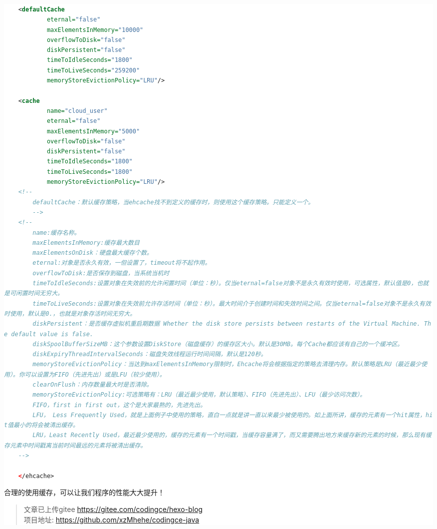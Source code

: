 ```xml
    <defaultCache
            eternal="false"
            maxElementsInMemory="10000"
            overflowToDisk="false"
            diskPersistent="false"
            timeToIdleSeconds="1800"
            timeToLiveSeconds="259200"
            memoryStoreEvictionPolicy="LRU"/>

    <cache
            name="cloud_user"
            eternal="false"
            maxElementsInMemory="5000"
            overflowToDisk="false"
            diskPersistent="false"
            timeToIdleSeconds="1800"
            timeToLiveSeconds="1800"
            memoryStoreEvictionPolicy="LRU"/>
    <!--
        defaultCache：默认缓存策略，当ehcache找不到定义的缓存时，则使用这个缓存策略。只能定义一个。
        -->
    <!--
        name:缓存名称。
        maxElementsInMemory:缓存最大数目
        maxElementsOnDisk：硬盘最大缓存个数。
        eternal:对象是否永久有效，一但设置了，timeout将不起作用。
        overflowToDisk:是否保存到磁盘，当系统当机时
        timeToIdleSeconds:设置对象在失效前的允许闲置时间（单位：秒）。仅当eternal=false对象不是永久有效时使用，可选属性，默认值是0，也就是可闲置时间无穷大。
        timeToLiveSeconds:设置对象在失效前允许存活时间（单位：秒）。最大时间介于创建时间和失效时间之间。仅当eternal=false对象不是永久有效时使用，默认是0.，也就是对象存活时间无穷大。
        diskPersistent：是否缓存虚拟机重启期数据 Whether the disk store persists between restarts of the Virtual Machine. The default value is false.
        diskSpoolBufferSizeMB：这个参数设置DiskStore（磁盘缓存）的缓存区大小。默认是30MB。每个Cache都应该有自己的一个缓冲区。
        diskExpiryThreadIntervalSeconds：磁盘失效线程运行时间间隔，默认是120秒。
        memoryStoreEvictionPolicy：当达到maxElementsInMemory限制时，Ehcache将会根据指定的策略去清理内存。默认策略是LRU（最近最少使用）。你可以设置为FIFO（先进先出）或是LFU（较少使用）。
        clearOnFlush：内存数量最大时是否清除。
        memoryStoreEvictionPolicy:可选策略有：LRU（最近最少使用，默认策略）、FIFO（先进先出）、LFU（最少访问次数）。
        FIFO，first in first out，这个是大家最熟的，先进先出。
        LFU， Less Frequently Used，就是上面例子中使用的策略，直白一点就是讲一直以来最少被使用的。如上面所讲，缓存的元素有一个hit属性，hit值最小的将会被清出缓存。
        LRU，Least Recently Used，最近最少使用的，缓存的元素有一个时间戳，当缓存容量满了，而又需要腾出地方来缓存新的元素的时候，那么现有缓存元素中时间戳离当前时间最远的元素将被清出缓存。
    -->

    </ehcache>
```
合理的使用缓存，可以让我们程序的性能大大提升！


>文章已上传gitee https://gitee.com/codingce/hexo-blog   
>项目地址: https://github.com/xzMhehe/codingce-java
